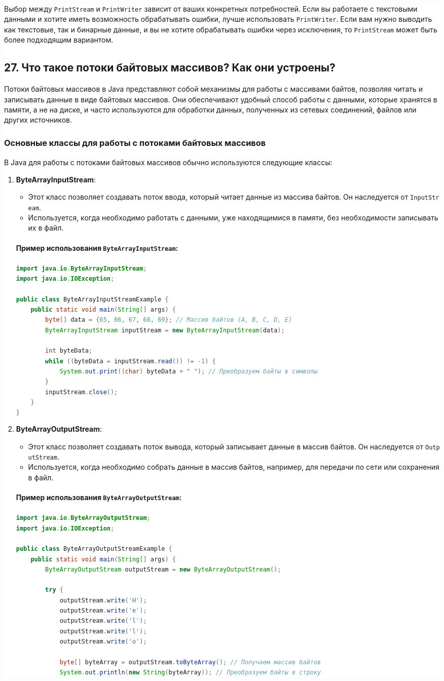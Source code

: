 Выбор между `PrintStream` и `PrintWriter` зависит от ваших конкретных потребностей. Если вы работаете с текстовыми данными и хотите иметь возможность обрабатывать ошибки, лучше использовать `PrintWriter`. Если вам нужно выводить как текстовые, так и бинарные данные, и вы не хотите обрабатывать ошибки через исключения, то `PrintStream` может быть более подходящим вариантом.

## 27. Что такое потоки байтовых массивов? Как они устроены?
Потоки байтовых массивов в Java представляют собой механизмы для работы с массивами байтов, позволяя читать и записывать данные в виде байтовых массивов. Они обеспечивают удобный способ работы с данными, которые хранятся в памяти, а не на диске, и часто используются для обработки данных, полученных из сетевых соединений, файлов или других источников.

### Основные классы для работы с потоками байтовых массивов

В Java для работы с потоками байтовых массивов обычно используются следующие классы:

1. **ByteArrayInputStream**:
   - Этот класс позволяет создавать поток ввода, который читает данные из массива байтов. Он наследуется от `InputStream`.
   - Используется, когда необходимо работать с данными, уже находящимися в памяти, без необходимости записывать их в файл.

   #### Пример использования `ByteArrayInputStream`:
   ```java
   import java.io.ByteArrayInputStream;
   import java.io.IOException;

   public class ByteArrayInputStreamExample {
       public static void main(String[] args) {
           byte[] data = {65, 66, 67, 68, 69}; // Массив байтов (A, B, C, D, E)
           ByteArrayInputStream inputStream = new ByteArrayInputStream(data);

           int byteData;
           while ((byteData = inputStream.read()) != -1) {
               System.out.print((char) byteData + " "); // Преобразуем байты в символы
           }
           inputStream.close();
       }
   }
   ```

2. **ByteArrayOutputStream**:
   - Этот класс позволяет создавать поток вывода, который записывает данные в массив байтов. Он наследуется от `OutputStream`.
   - Используется, когда необходимо собрать данные в массив байтов, например, для передачи по сети или сохранения в файл.

   #### Пример использования `ByteArrayOutputStream`:
   ```java
   import java.io.ByteArrayOutputStream;
   import java.io.IOException;

   public class ByteArrayOutputStreamExample {
       public static void main(String[] args) {
           ByteArrayOutputStream outputStream = new ByteArrayOutputStream();

           try {
               outputStream.write('H');
               outputStream.write('e');
               outputStream.write('l');
               outputStream.write('l');
               outputStream.write('o');

               byte[] byteArray = outputStream.toByteArray(); // Получаем массив байтов
               System.out.println(new String(byteArray)); // Преобразуем байты в строку
   ```